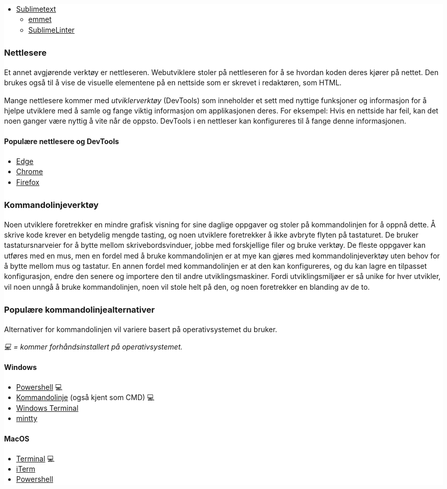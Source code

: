 - [Sublimetext](https://www.sublimetext.com/)
  - [emmet](https://emmet.io/)
  - [SublimeLinter](http://www.sublimelinter.com/en/stable/)

### Nettlesere

Et annet avgjørende verktøy er nettleseren. Webutviklere stoler på nettleseren for å se hvordan koden deres kjører på nettet. Den brukes også til å vise de visuelle elementene på en nettside som er skrevet i redaktøren, som HTML.

Mange nettlesere kommer med *utviklerverktøy* (DevTools) som inneholder et sett med nyttige funksjoner og informasjon for å hjelpe utviklere med å samle og fange viktig informasjon om applikasjonen deres. For eksempel: Hvis en nettside har feil, kan det noen ganger være nyttig å vite når de oppsto. DevTools i en nettleser kan konfigureres til å fange denne informasjonen.

#### Populære nettlesere og DevTools

- [Edge](https://docs.microsoft.com/microsoft-edge/devtools-guide-chromium/?WT.mc_id=academic-77807-sagibbon)
- [Chrome](https://developers.google.com/web/tools/chrome-devtools/)
- [Firefox](https://developer.mozilla.org/docs/Tools)

### Kommandolinjeverktøy

Noen utviklere foretrekker en mindre grafisk visning for sine daglige oppgaver og stoler på kommandolinjen for å oppnå dette. Å skrive kode krever en betydelig mengde tasting, og noen utviklere foretrekker å ikke avbryte flyten på tastaturet. De bruker tastatursnarveier for å bytte mellom skrivebordsvinduer, jobbe med forskjellige filer og bruke verktøy. De fleste oppgaver kan utføres med en mus, men en fordel med å bruke kommandolinjen er at mye kan gjøres med kommandolinjeverktøy uten behov for å bytte mellom mus og tastatur. En annen fordel med kommandolinjen er at den kan konfigureres, og du kan lagre en tilpasset konfigurasjon, endre den senere og importere den til andre utviklingsmaskiner. Fordi utviklingsmiljøer er så unike for hver utvikler, vil noen unngå å bruke kommandolinjen, noen vil stole helt på den, og noen foretrekker en blanding av de to.

### Populære kommandolinjealternativer

Alternativer for kommandolinjen vil variere basert på operativsystemet du bruker.

*💻 = kommer forhåndsinstallert på operativsystemet.*

#### Windows

- [Powershell](https://docs.microsoft.com/powershell/scripting/overview?view=powershell-7/?WT.mc_id=academic-77807-sagibbon) 💻
- [Kommandolinje](https://docs.microsoft.com/windows-server/administration/windows-commands/windows-commands/?WT.mc_id=academic-77807-sagibbon) (også kjent som CMD) 💻
- [Windows Terminal](https://docs.microsoft.com/windows/terminal/?WT.mc_id=academic-77807-sagibbon)
- [mintty](https://mintty.github.io/)
  
#### MacOS

- [Terminal](https://support.apple.com/guide/terminal/open-or-quit-terminal-apd5265185d-f365-44cb-8b09-71a064a42125/mac) 💻
- [iTerm](https://iterm2.com/)
- [Powershell](https://docs.microsoft.com/powershell/scripting/install/installing-powershell-core-on-macos?view=powershell-7/?WT.mc_id=academic-77807-sagibbon)
